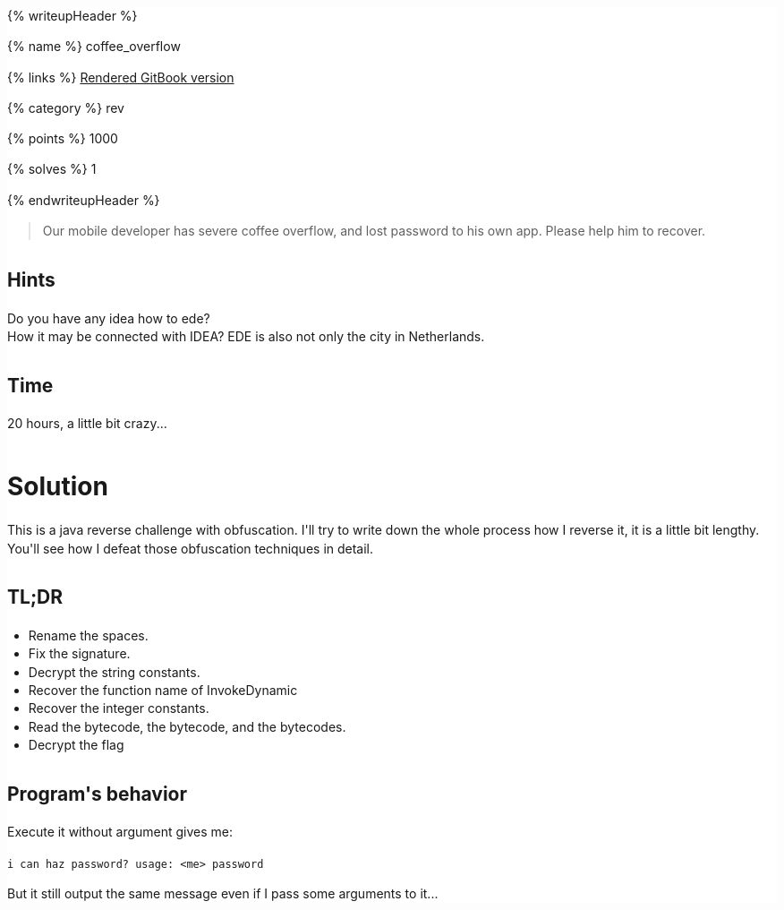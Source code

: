{% writeupHeader %}

{% name %}
coffee_overflow

{% links %}
[Rendered GitBook version](https://sasdf.cf/ctf-tasks-writeup/)

{% category %}
rev

{% points %}
1000

{% solves %}
1

{% endwriteupHeader %}

> Our mobile developer has severe coffee overflow, and lost password to his own app. Please help him to recover.  

## Hints
Do you have any idea how to ede?  
How it may be connected with IDEA? EDE is also not only the city in Netherlands.  

## Time
20 hours, a little bit crazy...

# Solution
This is a java reverse challenge with obfuscation.
I'll try to write down the whole process how I reverse it,
it is a little bit lengthy.
You'll see how I defeat those obfuscation techniques in detail.


## TL;DR
* Rename the spaces.
* Fix the signature.
* Decrypt the string constants.
* Recover the function name of InvokeDynamic
* Recover the integer constants.
* Read the bytecode, the bytecode, and the bytecodes.
* Decrypt the flag

## Program's behavior
Execute it without argument gives me:
```
i can haz password? usage: <me> password
```
But it still output the same message even if I pass some arguments to it...
